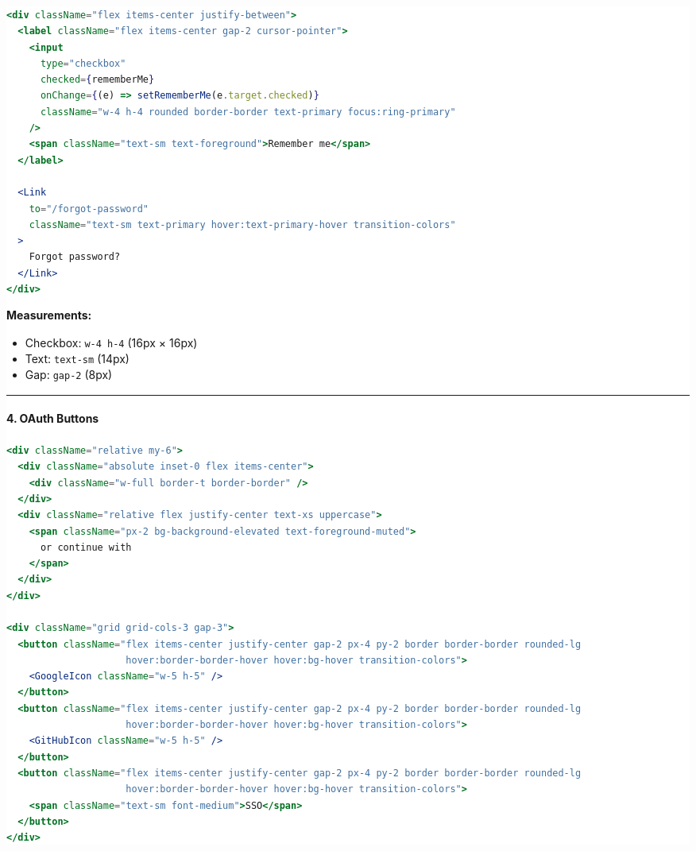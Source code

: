 ```jsx
<div className="flex items-center justify-between">
  <label className="flex items-center gap-2 cursor-pointer">
    <input
      type="checkbox"
      checked={rememberMe}
      onChange={(e) => setRememberMe(e.target.checked)}
      className="w-4 h-4 rounded border-border text-primary focus:ring-primary"
    />
    <span className="text-sm text-foreground">Remember me</span>
  </label>

  <Link
    to="/forgot-password"
    className="text-sm text-primary hover:text-primary-hover transition-colors"
  >
    Forgot password?
  </Link>
</div>
```

**Measurements:**

- Checkbox: `w-4 h-4` (16px × 16px)
- Text: `text-sm` (14px)
- Gap: `gap-2` (8px)

---

#### 4. OAuth Buttons

```jsx
<div className="relative my-6">
  <div className="absolute inset-0 flex items-center">
    <div className="w-full border-t border-border" />
  </div>
  <div className="relative flex justify-center text-xs uppercase">
    <span className="px-2 bg-background-elevated text-foreground-muted">
      or continue with
    </span>
  </div>
</div>

<div className="grid grid-cols-3 gap-3">
  <button className="flex items-center justify-center gap-2 px-4 py-2 border border-border rounded-lg
                     hover:border-border-hover hover:bg-hover transition-colors">
    <GoogleIcon className="w-5 h-5" />
  </button>
  <button className="flex items-center justify-center gap-2 px-4 py-2 border border-border rounded-lg
                     hover:border-border-hover hover:bg-hover transition-colors">
    <GitHubIcon className="w-5 h-5" />
  </button>
  <button className="flex items-center justify-center gap-2 px-4 py-2 border border-border rounded-lg
                     hover:border-border-hover hover:bg-hover transition-colors">
    <span className="text-sm font-medium">SSO</span>
  </button>
</div>
```
